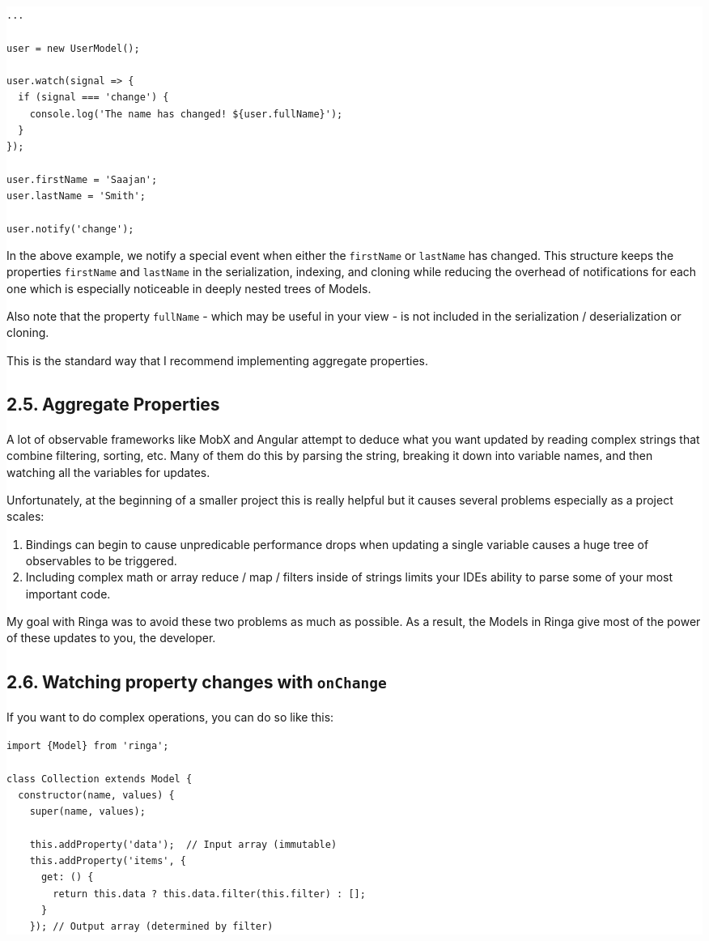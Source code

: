     ...
    
    user = new UserModel();
    
    user.watch(signal => {
      if (signal === 'change') {
        console.log('The name has changed! ${user.fullName}');
      }
    });
    
    user.firstName = 'Saajan';
    user.lastName = 'Smith';
    
    user.notify('change');
    
In the above example, we notify a special event when either the `firstName` or `lastName` has changed. This structure keeps the properties
`firstName` and `lastName` in the serialization, indexing, and cloning while reducing the overhead of notifications for each one which is especially noticeable
in deeply nested trees of Models.

Also note that the property `fullName` - which may be useful in your view - is not included in the serialization / deserialization or cloning.

This is the standard way that I recommend implementing aggregate properties. 

## 2.5. Aggregate Properties

A lot of observable frameworks like MobX and Angular attempt to deduce what you want updated by reading complex strings that combine filtering, sorting, etc. Many of
them do this by parsing the string, breaking it down into variable names, and then watching all the variables for updates.

Unfortunately, at the beginning of a smaller project this is really helpful but it causes several problems especially as a project scales:

1. Bindings can begin to cause unpredicable performance drops when updating a single variable causes a huge tree of observables to be triggered.
2. Including complex math or array reduce / map / filters inside of strings limits your IDEs ability to parse some of your most important code.

My goal with Ringa was to avoid these two problems as much as possible. As a result, the Models in Ringa give most of the power of these updates to you, the developer.

## 2.6. Watching property changes with `onChange`

If you want to do complex operations, you can do so like this:

    import {Model} from 'ringa';
            
    class Collection extends Model {
      constructor(name, values) {
        super(name, values);

        this.addProperty('data');  // Input array (immutable)
        this.addProperty('items', {
          get: () {
            return this.data ? this.data.filter(this.filter) : [];
          }
        }); // Output array (determined by filter)
        